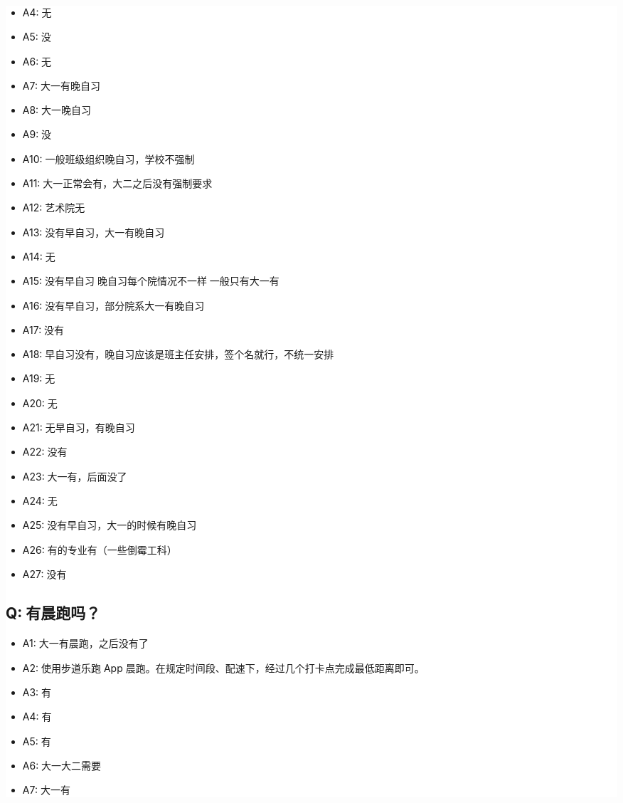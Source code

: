 - A4: 无

- A5: 没

- A6: 无

- A7: 大一有晚自习

- A8: 大一晚自习

- A9: 没

- A10: 一般班级组织晚自习，学校不强制

- A11: 大一正常会有，大二之后没有强制要求

- A12: 艺术院无

- A13: 没有早自习，大一有晚自习

- A14: 无

- A15: 没有早自习 晚自习每个院情况不一样 一般只有大一有

- A16: 没有早自习，部分院系大一有晚自习

- A17: 没有

- A18: 早自习没有，晚自习应该是班主任安排，签个名就行，不统一安排

- A19: 无

- A20: 无

- A21: 无早自习，有晚自习

- A22: 没有

- A23: 大一有，后面没了

- A24: 无

- A25: 没有早自习，大一的时候有晚自习

- A26: 有的专业有（一些倒霉工科）

- A27: 没有

## Q: 有晨跑吗？

- A1: 大一有晨跑，之后没有了

- A2: 使用步道乐跑 App 晨跑。在规定时间段、配速下，经过几个打卡点完成最低距离即可。

- A3: 有

- A4: 有

- A5: 有

- A6: 大一大二需要

- A7: 大一有

